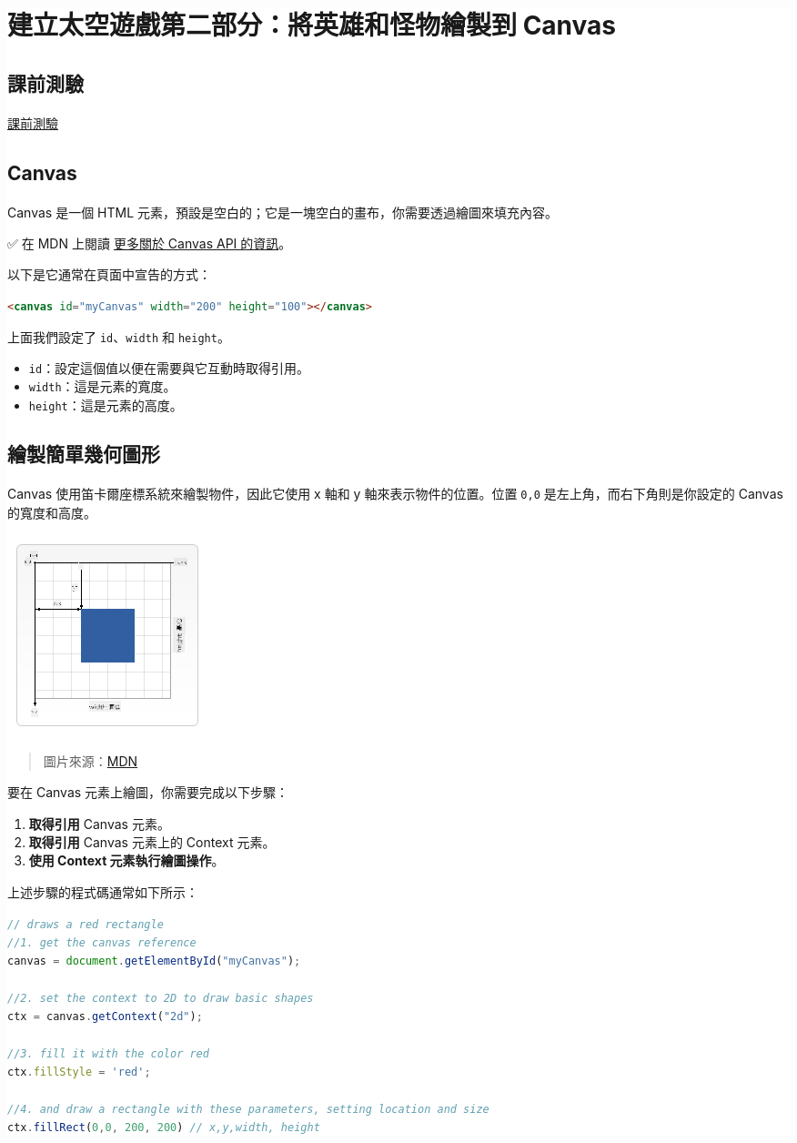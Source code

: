 
# 建立太空遊戲第二部分：將英雄和怪物繪製到 Canvas

## 課前測驗

[課前測驗](https://ff-quizzes.netlify.app/web/quiz/31)

## Canvas

Canvas 是一個 HTML 元素，預設是空白的；它是一塊空白的畫布，你需要透過繪圖來填充內容。

✅ 在 MDN 上閱讀 [更多關於 Canvas API 的資訊](https://developer.mozilla.org/docs/Web/API/Canvas_API)。

以下是它通常在頁面中宣告的方式：

```html
<canvas id="myCanvas" width="200" height="100"></canvas>
```

上面我們設定了 `id`、`width` 和 `height`。

- `id`：設定這個值以便在需要與它互動時取得引用。
- `width`：這是元素的寬度。
- `height`：這是元素的高度。

## 繪製簡單幾何圖形

Canvas 使用笛卡爾座標系統來繪製物件，因此它使用 x 軸和 y 軸來表示物件的位置。位置 `0,0` 是左上角，而右下角則是你設定的 Canvas 的寬度和高度。

![Canvas 的網格](../../../../translated_images/canvas_grid.5f209da785ded492a01ece440e3032afe51efa500cc2308e5ea4252487ceaf0b.hk.png)  
> 圖片來源：[MDN](https://developer.mozilla.org/docs/Web/API/Canvas_API/Tutorial/Drawing_shapes)

要在 Canvas 元素上繪圖，你需要完成以下步驟：

1. **取得引用** Canvas 元素。
2. **取得引用** Canvas 元素上的 Context 元素。
3. **使用 Context 元素執行繪圖操作**。

上述步驟的程式碼通常如下所示：

```javascript
// draws a red rectangle
//1. get the canvas reference
canvas = document.getElementById("myCanvas");

//2. set the context to 2D to draw basic shapes
ctx = canvas.getContext("2d");

//3. fill it with the color red
ctx.fillStyle = 'red';

//4. and draw a rectangle with these parameters, setting location and size
ctx.fillRect(0,0, 200, 200) // x,y,width, height
```
